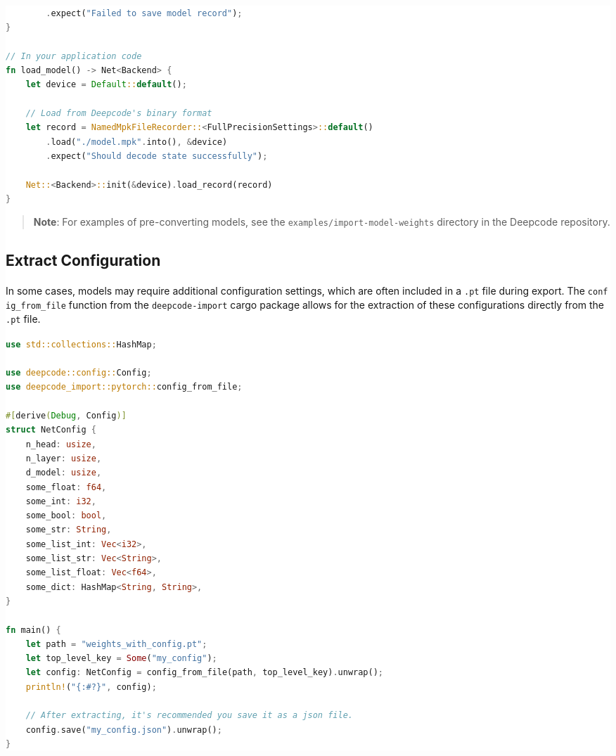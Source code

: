```rust
        .expect("Failed to save model record");
}

// In your application code
fn load_model() -> Net<Backend> {
    let device = Default::default();

    // Load from Deepcode's binary format
    let record = NamedMpkFileRecorder::<FullPrecisionSettings>::default()
        .load("./model.mpk".into(), &device)
        .expect("Should decode state successfully");

    Net::<Backend>::init(&device).load_record(record)
}
```

> **Note**: For examples of pre-converting models, see the `examples/import-model-weights` directory
> in the Deepcode repository.

## Extract Configuration

In some cases, models may require additional configuration settings, which are often included in a
`.pt` file during export. The `config_from_file` function from the `deepcode-import` cargo package
allows for the extraction of these configurations directly from the `.pt` file.

```rust
use std::collections::HashMap;

use deepcode::config::Config;
use deepcode_import::pytorch::config_from_file;

#[derive(Debug, Config)]
struct NetConfig {
    n_head: usize,
    n_layer: usize,
    d_model: usize,
    some_float: f64,
    some_int: i32,
    some_bool: bool,
    some_str: String,
    some_list_int: Vec<i32>,
    some_list_str: Vec<String>,
    some_list_float: Vec<f64>,
    some_dict: HashMap<String, String>,
}

fn main() {
    let path = "weights_with_config.pt";
    let top_level_key = Some("my_config");
    let config: NetConfig = config_from_file(path, top_level_key).unwrap();
    println!("{:#?}", config);

    // After extracting, it's recommended you save it as a json file.
    config.save("my_config.json").unwrap();
}
```
